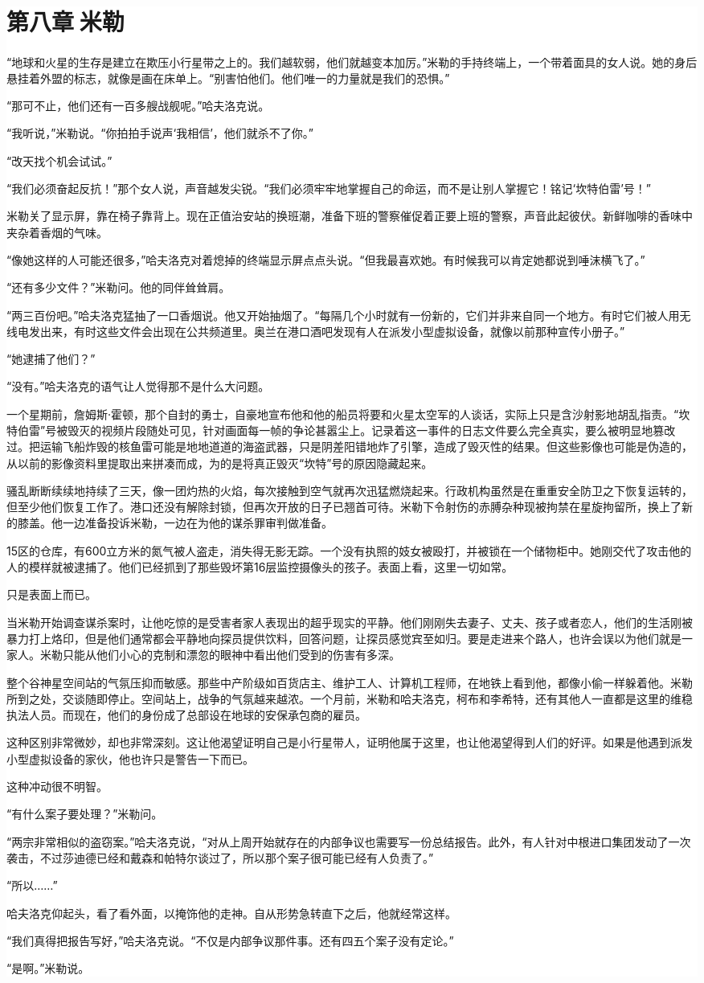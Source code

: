 # 第八章 米勒
   
“地球和火星的生存是建立在欺压小行星带之上的。我们越软弱，他们就越变本加厉。”米勒的手持终端上，一个带着面具的女人说。她的身后悬挂着外盟的标志，就像是画在床单上。“别害怕他们。他们唯一的力量就是我们的恐惧。”   
   
“那可不止，他们还有一百多艘战舰呢。”哈夫洛克说。   
   
“我听说，”米勒说。“你拍拍手说声‘我相信’，他们就杀不了你。”   
   
“改天找个机会试试。”   
   
“我们必须奋起反抗！”那个女人说，声音越发尖锐。“我们必须牢牢地掌握自己的命运，而不是让别人掌握它！铭记‘坎特伯雷’号！”   
   
米勒关了显示屏，靠在椅子靠背上。现在正值治安站的换班潮，准备下班的警察催促着正要上班的警察，声音此起彼伏。新鲜咖啡的香味中夹杂着香烟的气味。   
   
“像她这样的人可能还很多，”哈夫洛克对着熄掉的终端显示屏点点头说。“但我最喜欢她。有时候我可以肯定她都说到唾沫横飞了。”   
   
“还有多少文件？”米勒问。他的同伴耸耸肩。   
   
“两三百份吧。”哈夫洛克猛抽了一口香烟说。他又开始抽烟了。“每隔几个小时就有一份新的，它们并非来自同一个地方。有时它们被人用无线电发出来，有时这些文件会出现在公共频道里。奥兰在港口酒吧发现有人在派发小型虚拟设备，就像以前那种宣传小册子。”   
   
“她逮捕了他们？”   
   
“没有。”哈夫洛克的语气让人觉得那不是什么大问题。   
   
一个星期前，詹姆斯·霍顿，那个自封的勇士，自豪地宣布他和他的船员将要和火星太空军的人谈话，实际上只是含沙射影地胡乱指责。“坎特伯雷”号被毁灭的视频片段随处可见，针对画面每一帧的争论甚嚣尘上。记录着这一事件的日志文件要么完全真实，要么被明显地篡改过。把运输飞船炸毁的核鱼雷可能是地地道道的海盗武器，只是阴差阳错地炸了引擎，造成了毁灭性的结果。但这些影像也可能是伪造的，从以前的影像资料里提取出来拼凑而成，为的是将真正毁灭“坎特”号的原因隐藏起来。   
   
骚乱断断续续地持续了三天，像一团灼热的火焰，每次接触到空气就再次迅猛燃烧起来。行政机构虽然是在重重安全防卫之下恢复运转的，但至少他们恢复工作了。港口还没有解除封锁，但再次开放的日子已翘首可待。米勒下令射伤的赤膊杂种现被拘禁在星旋拘留所，换上了新的膝盖。他一边准备投诉米勒，一边在为他的谋杀罪审判做准备。   
   
15区的仓库，有600立方米的氮气被人盗走，消失得无影无踪。一个没有执照的妓女被殴打，并被锁在一个储物柜中。她刚交代了攻击他的人的模样就被逮捕了。他们已经抓到了那些毁坏第16层监控摄像头的孩子。表面上看，这里一切如常。   
   
只是表面上而已。   
   
当米勒开始调查谋杀案时，让他吃惊的是受害者家人表现出的超乎现实的平静。他们刚刚失去妻子、丈夫、孩子或者恋人，他们的生活刚被暴力打上烙印，但是他们通常都会平静地向探员提供饮料，回答问题，让探员感觉宾至如归。要是走进来个路人，也许会误以为他们就是一家人。米勒只能从他们小心的克制和漂忽的眼神中看出他们受到的伤害有多深。   
   
整个谷神星空间站的气氛压抑而敏感。那些中产阶级如百货店主、维护工人、计算机工程师，在地铁上看到他，都像小偷一样躲着他。米勒所到之处，交谈随即停止。空间站上，战争的气氛越来越浓。一个月前，米勒和哈夫洛克，柯布和李希特，还有其他人一直都是这里的维稳执法人员。而现在，他们的身份成了总部设在地球的安保承包商的雇员。   
   
这种区别非常微妙，却也非常深刻。这让他渴望证明自己是小行星带人，证明他属于这里，也让他渴望得到人们的好评。如果是他遇到派发小型虚拟设备的家伙，他也许只是警告一下而已。   
   
这种冲动很不明智。   
   
“有什么案子要处理？”米勒问。   
   
“两宗非常相似的盗窃案。”哈夫洛克说，“对从上周开始就存在的内部争议也需要写一份总结报告。此外，有人针对中根进口集团发动了一次袭击，不过莎迪德已经和戴森和帕特尔谈过了，所以那个案子很可能已经有人负责了。”   
   
“所以……”   
   
哈夫洛克仰起头，看了看外面，以掩饰他的走神。自从形势急转直下之后，他就经常这样。   
   
“我们真得把报告写好，”哈夫洛克说。“不仅是内部争议那件事。还有四五个案子没有定论。”   
   
“是啊。”米勒说。   
   